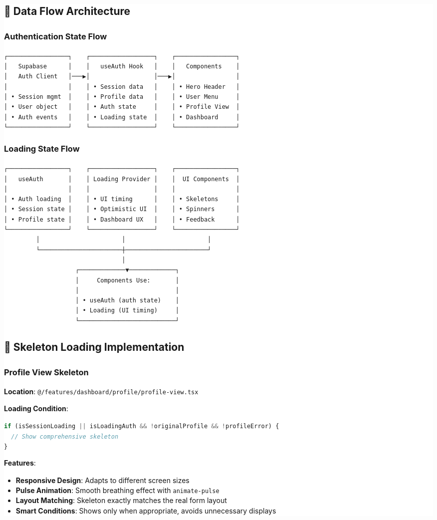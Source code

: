 ## 🔄 Data Flow Architecture

### Authentication State Flow

```
┌─────────────────┐    ┌──────────────────┐    ┌─────────────────┐
│   Supabase      │    │   useAuth Hook   │    │   Components    │
│   Auth Client   │───▶│                  │───▶│                 │
│                 │    │ • Session data   │    │ • Hero Header   │
│ • Session mgmt  │    │ • Profile data   │    │ • User Menu     │
│ • User object   │    │ • Auth state     │    │ • Profile View  │
│ • Auth events   │    │ • Loading state  │    │ • Dashboard     │
└─────────────────┘    └──────────────────┘    └─────────────────┘
```

### Loading State Flow

```
┌─────────────────┐    ┌──────────────────┐    ┌─────────────────┐
│   useAuth       │    │ Loading Provider │    │  UI Components  │
│                 │    │                  │    │                 │
│ • Auth loading  │    │ • UI timing      │    │ • Skeletons     │
│ • Session state │    │ • Optimistic UI  │    │ • Spinners      │
│ • Profile state │    │ • Dashboard UX   │    │ • Feedback      │
└─────────────────┘    └──────────────────┘    └─────────────────┘
         │                       │                       │
         └───────────────────────┼───────────────────────┘
                                 │
                    ┌─────────────▼─────────────┐
                    │     Components Use:       │
                    │                           │
                    │ • useAuth (auth state)    │
                    │ • Loading (UI timing)     │
                    └───────────────────────────┘
```

## 🎨 Skeleton Loading Implementation

### Profile View Skeleton

**Location**: `@/features/dashboard/profile/profile-view.tsx`

**Loading Condition**:
```typescript
if (isSessionLoading || isLoadingAuth && !originalProfile && !profileError) {
  // Show comprehensive skeleton
}
```

**Features**:
- **Responsive Design**: Adapts to different screen sizes
- **Pulse Animation**: Smooth breathing effect with `animate-pulse`
- **Layout Matching**: Skeleton exactly matches the real form layout
- **Smart Conditions**: Shows only when appropriate, avoids unnecessary displays
